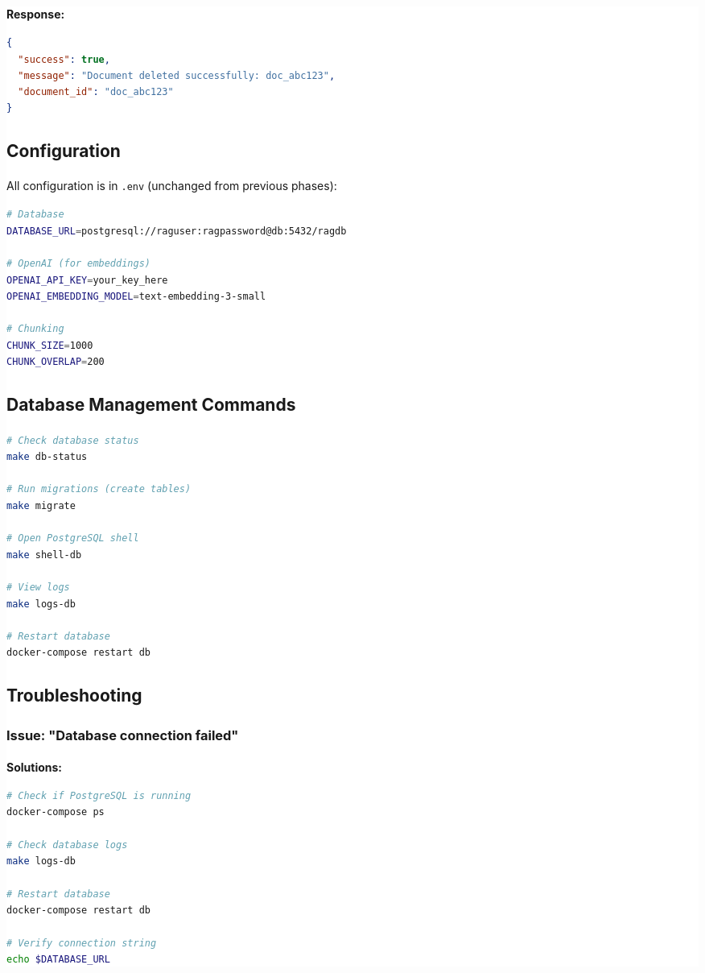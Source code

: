 **Response:**
```json
{
  "success": true,
  "message": "Document deleted successfully: doc_abc123",
  "document_id": "doc_abc123"
}
```

## Configuration

All configuration is in `.env` (unchanged from previous phases):

```bash
# Database
DATABASE_URL=postgresql://raguser:ragpassword@db:5432/ragdb

# OpenAI (for embeddings)
OPENAI_API_KEY=your_key_here
OPENAI_EMBEDDING_MODEL=text-embedding-3-small

# Chunking
CHUNK_SIZE=1000
CHUNK_OVERLAP=200
```

## Database Management Commands

```bash
# Check database status
make db-status

# Run migrations (create tables)
make migrate

# Open PostgreSQL shell
make shell-db

# View logs
make logs-db

# Restart database
docker-compose restart db
```

## Troubleshooting

### Issue: "Database connection failed"

**Solutions:**
```bash
# Check if PostgreSQL is running
docker-compose ps

# Check database logs
make logs-db

# Restart database
docker-compose restart db

# Verify connection string
echo $DATABASE_URL
```
